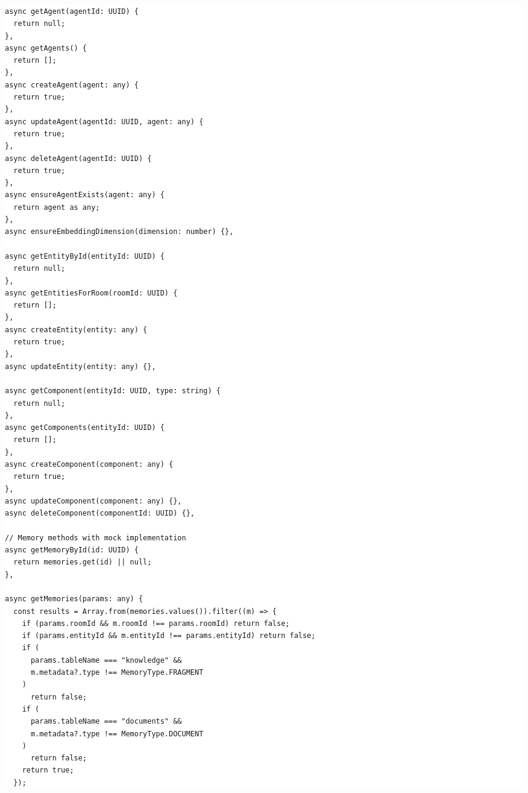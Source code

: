     async getAgent(agentId: UUID) {
      return null;
    },
    async getAgents() {
      return [];
    },
    async createAgent(agent: any) {
      return true;
    },
    async updateAgent(agentId: UUID, agent: any) {
      return true;
    },
    async deleteAgent(agentId: UUID) {
      return true;
    },
    async ensureAgentExists(agent: any) {
      return agent as any;
    },
    async ensureEmbeddingDimension(dimension: number) {},

    async getEntityById(entityId: UUID) {
      return null;
    },
    async getEntitiesForRoom(roomId: UUID) {
      return [];
    },
    async createEntity(entity: any) {
      return true;
    },
    async updateEntity(entity: any) {},

    async getComponent(entityId: UUID, type: string) {
      return null;
    },
    async getComponents(entityId: UUID) {
      return [];
    },
    async createComponent(component: any) {
      return true;
    },
    async updateComponent(component: any) {},
    async deleteComponent(componentId: UUID) {},

    // Memory methods with mock implementation
    async getMemoryById(id: UUID) {
      return memories.get(id) || null;
    },

    async getMemories(params: any) {
      const results = Array.from(memories.values()).filter((m) => {
        if (params.roomId && m.roomId !== params.roomId) return false;
        if (params.entityId && m.entityId !== params.entityId) return false;
        if (
          params.tableName === "knowledge" &&
          m.metadata?.type !== MemoryType.FRAGMENT
        )
          return false;
        if (
          params.tableName === "documents" &&
          m.metadata?.type !== MemoryType.DOCUMENT
        )
          return false;
        return true;
      });

